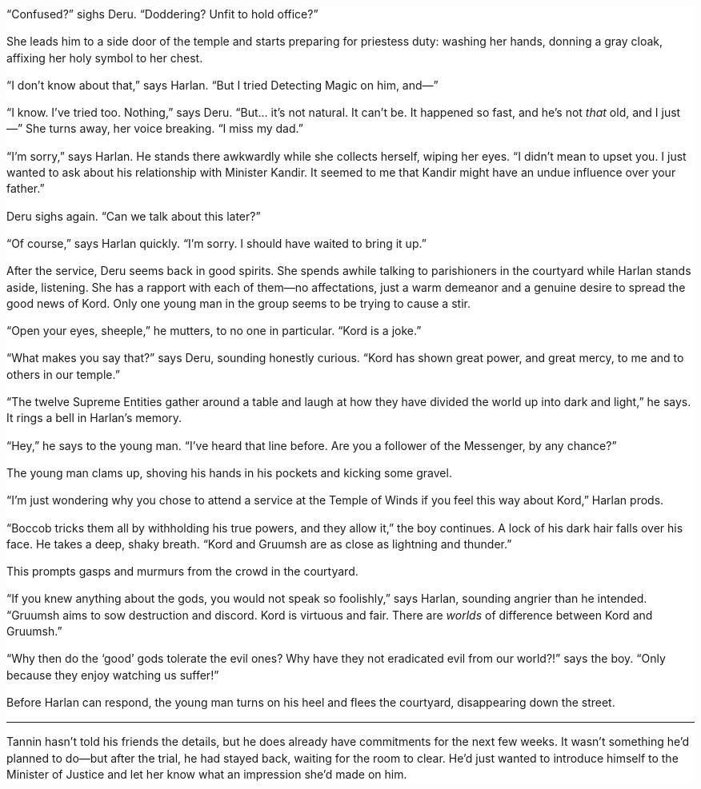 “Confused?” sighs Deru. “Doddering? Unfit to hold office?”

She leads him to a side door of the temple and starts preparing for priestess duty: washing her hands, donning a gray cloak, affixing her holy symbol to her chest.

“I don’t know about that,” says Harlan. “But I tried Detecting Magic on him, and—”

“I know. I’ve tried too. Nothing,” says Deru. “But… it’s not natural. It can’t be. It happened so fast, and he’s not *that* old, and I just—” She turns away, her voice breaking. “I miss my dad.”

“I’m sorry,” says Harlan. He stands there awkwardly while she collects herself, wiping her eyes. “I didn’t mean to upset you. I just wanted to ask about his relationship with Minister Kandir. It seemed to me that Kandir might have an undue influence over your father.”

Deru sighs again. “Can we talk about this later?”

“Of course,” says Harlan quickly. “I’m sorry. I should have waited to bring it up.”

After the service, Deru seems back in good spirits. She spends awhile talking to parishioners in the courtyard while Harlan stands aside, listening. She has a rapport with each of them—no affectations, just a warm demeanor and a genuine desire to spread the good news of Kord. Only one young man in the group seems to be trying to cause a stir. 

“Open your eyes, sheeple,” he mutters, to no one in particular. “Kord is a joke.”

“What makes you say that?” says Deru, sounding honestly curious. “Kord has shown great power, and great mercy, to me and to others in our temple.”

“The twelve Supreme Entities gather around a table and laugh at how they have divided the world up into dark and light,” he says. It rings a bell in Harlan’s memory.

“Hey,” he says to the young man. “I’ve heard that line before. Are you a follower of the Messenger, by any chance?”

The young man clams up, shoving his hands in his pockets and kicking some gravel.

“I’m just wondering why you chose to attend a service at the Temple of Winds if you feel this way about Kord,” Harlan prods.

“Boccob tricks them all by withholding his true powers, and they allow it,” the boy continues. A lock of his dark hair falls over his face. He takes a deep, shaky breath. “Kord and Gruumsh are as close as lightning and thunder.”

This prompts gasps and murmurs from the crowd in the courtyard. 

“If you knew anything about the gods, you would not speak so foolishly,” says Harlan, sounding angrier than he intended. “Gruumsh aims to sow destruction and discord. Kord is virtuous and fair. There are *worlds* of difference between Kord and Gruumsh.”

“Why then do the ‘good’ gods tolerate the evil ones? Why have they not eradicated evil from our world?!” says the boy. “Only because they enjoy watching us suffer!”

Before Harlan can respond, the young man turns on his heel and flees the courtyard, disappearing down the street.

---

Tannin hasn’t told his friends the details, but he does already have commitments for the next few weeks. It wasn’t something he’d planned to do—but after the trial, he had stayed back, waiting for the room to clear. He’d just wanted to introduce himself to the Minister of Justice and let her know what an impression she’d made on him.
